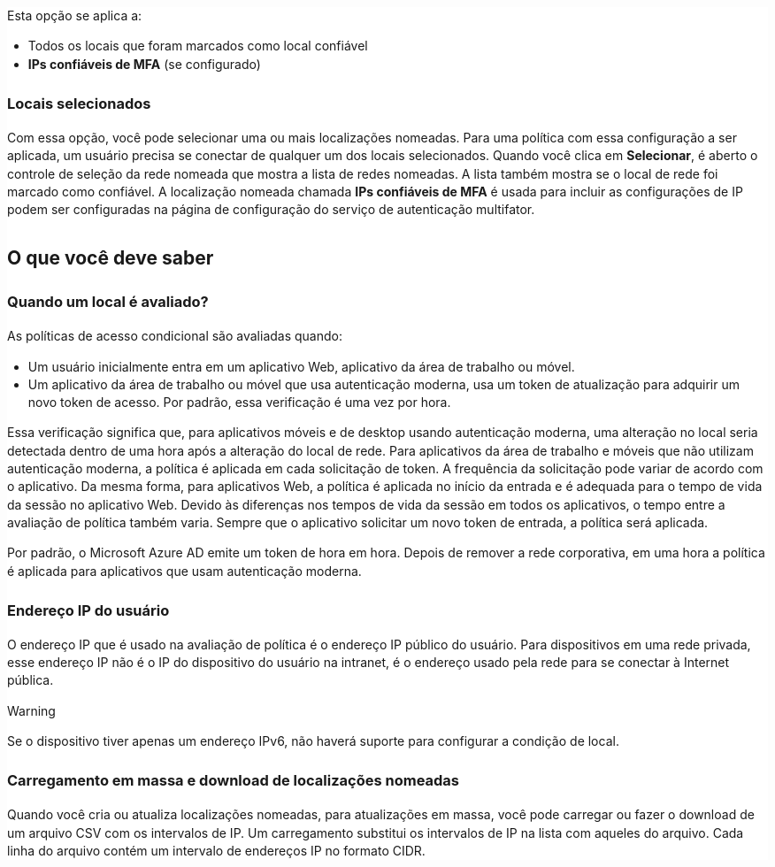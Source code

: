 Esta opção se aplica a:

- Todos os locais que foram marcados como local confiável
- **IPs confiáveis de MFA** (se configurado)

### <a name="selected-locations"></a>Locais selecionados

Com essa opção, você pode selecionar uma ou mais localizações nomeadas. Para uma política com essa configuração a ser aplicada, um usuário precisa se conectar de qualquer um dos locais selecionados. Quando você clica em **Selecionar**, é aberto o controle de seleção da rede nomeada que mostra a lista de redes nomeadas. A lista também mostra se o local de rede foi marcado como confiável. A localização nomeada chamada **IPs confiáveis de MFA** é usada para incluir as configurações de IP podem ser configuradas na página de configuração do serviço de autenticação multifator.

## <a name="what-you-should-know"></a>O que você deve saber

### <a name="when-is-a-location-evaluated"></a>Quando um local é avaliado?

As políticas de acesso condicional são avaliadas quando:

- Um usuário inicialmente entra em um aplicativo Web, aplicativo da área de trabalho ou móvel.
- Um aplicativo da área de trabalho ou móvel que usa autenticação moderna, usa um token de atualização para adquirir um novo token de acesso. Por padrão, essa verificação é uma vez por hora.

Essa verificação significa que, para aplicativos móveis e de desktop usando autenticação moderna, uma alteração no local seria detectada dentro de uma hora após a alteração do local de rede. Para aplicativos da área de trabalho e móveis que não utilizam autenticação moderna, a política é aplicada em cada solicitação de token. A frequência da solicitação pode variar de acordo com o aplicativo. Da mesma forma, para aplicativos Web, a política é aplicada no início da entrada e é adequada para o tempo de vida da sessão no aplicativo Web. Devido às diferenças nos tempos de vida da sessão em todos os aplicativos, o tempo entre a avaliação de política também varia. Sempre que o aplicativo solicitar um novo token de entrada, a política será aplicada.

Por padrão, o Microsoft Azure AD emite um token de hora em hora. Depois de remover a rede corporativa, em uma hora a política é aplicada para aplicativos que usam autenticação moderna.

### <a name="user-ip-address"></a>Endereço IP do usuário

O endereço IP que é usado na avaliação de política é o endereço IP público do usuário. Para dispositivos em uma rede privada, esse endereço IP não é o IP do dispositivo do usuário na intranet, é o endereço usado pela rede para se conectar à Internet pública.

> [!WARNING]
> Se o dispositivo tiver apenas um endereço IPv6, não haverá suporte para configurar a condição de local.

### <a name="bulk-uploading-and-downloading-of-named-locations"></a>Carregamento em massa e download de localizações nomeadas

Quando você cria ou atualiza localizações nomeadas, para atualizações em massa, você pode carregar ou fazer o download de um arquivo CSV com os intervalos de IP. Um carregamento substitui os intervalos de IP na lista com aqueles do arquivo. Cada linha do arquivo contém um intervalo de endereços IP no formato CIDR.
